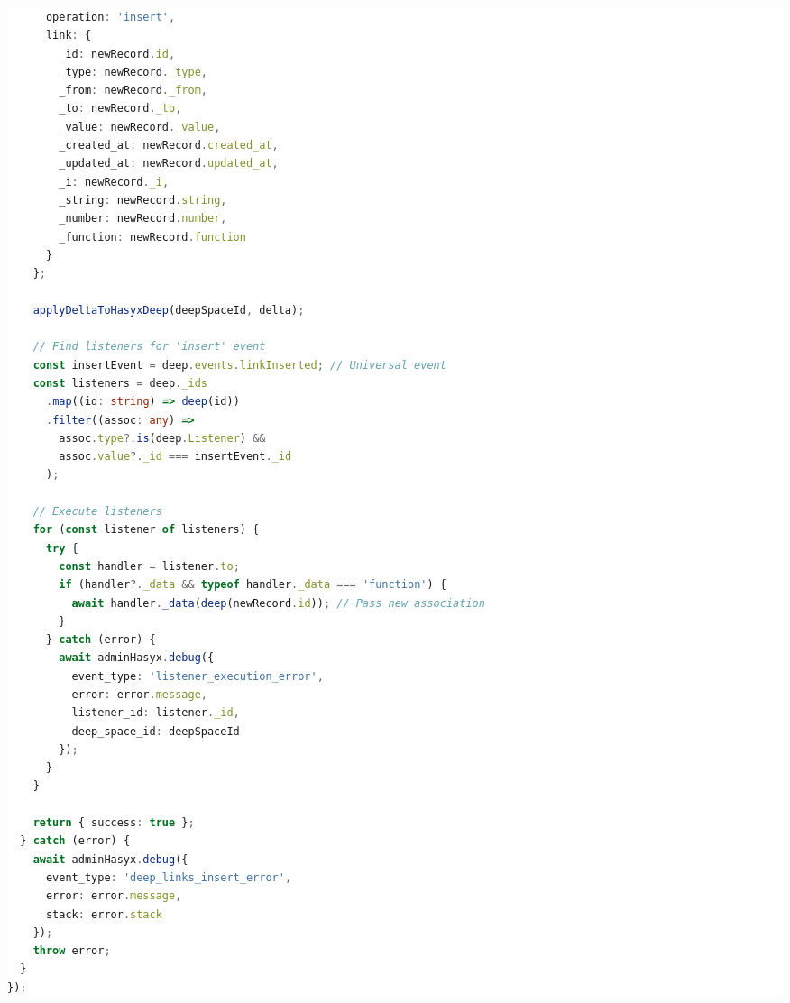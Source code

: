```typescript
      operation: 'insert',
      link: {
        _id: newRecord.id,
        _type: newRecord._type,
        _from: newRecord._from,
        _to: newRecord._to,
        _value: newRecord._value,
        _created_at: newRecord.created_at,
        _updated_at: newRecord.updated_at,
        _i: newRecord._i,
        _string: newRecord.string,
        _number: newRecord.number,
        _function: newRecord.function
      }
    };
    
    applyDeltaToHasyxDeep(deepSpaceId, delta);
    
    // Find listeners for 'insert' event
    const insertEvent = deep.events.linkInserted; // Universal event
    const listeners = deep._ids
      .map((id: string) => deep(id))
      .filter((assoc: any) => 
        assoc.type?.is(deep.Listener) && 
        assoc.value?._id === insertEvent._id
      );
    
    // Execute listeners
    for (const listener of listeners) {
      try {
        const handler = listener.to;
        if (handler?._data && typeof handler._data === 'function') {
          await handler._data(deep(newRecord.id)); // Pass new association
        }
      } catch (error) {
        await adminHasyx.debug({
          event_type: 'listener_execution_error',
          error: error.message,
          listener_id: listener._id,
          deep_space_id: deepSpaceId
        });
      }
    }
    
    return { success: true };
  } catch (error) {
    await adminHasyx.debug({
      event_type: 'deep_links_insert_error',
      error: error.message,
      stack: error.stack
    });
    throw error;
  }
});
```
